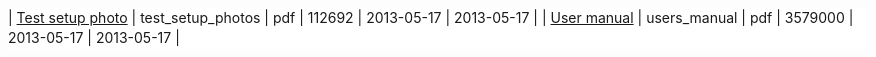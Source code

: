 | [Test setup photo](2AAAL-9357/982737513bf28375e40eedb6568de718/1966498.pdf) | test_setup_photos | pdf | 112692 | 2013-05-17 | 2013-05-17 |
| [User manual](2AAAL-9357/982737513bf28375e40eedb6568de718/1966504.pdf) | users_manual | pdf | 3579000 | 2013-05-17 | 2013-05-17 |

